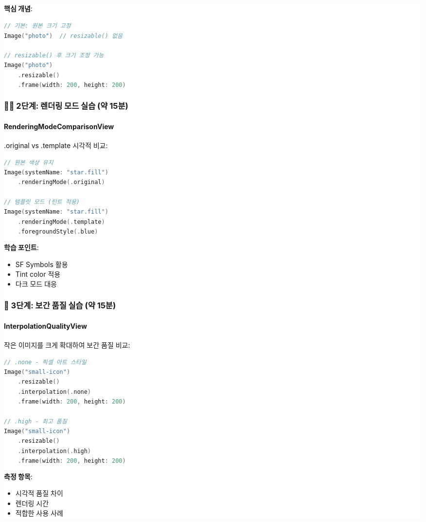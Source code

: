 **핵심 개념**:
```swift
// 기본: 원본 크기 고정
Image("photo")  // resizable() 없음

// resizable() 후 크기 조정 가능
Image("photo")
    .resizable()
    .frame(width: 200, height: 200)
```

### 👨‍💻 2단계: 렌더링 모드 실습 (약 15분)

#### RenderingModeComparisonView
.original vs .template 시각적 비교:

```swift
// 원본 색상 유지
Image(systemName: "star.fill")
    .renderingMode(.original)

// 템플릿 모드 (틴트 적용)
Image(systemName: "star.fill")
    .renderingMode(.template)
    .foregroundStyle(.blue)
```

**학습 포인트**:
- SF Symbols 활용
- Tint color 적용
- 다크 모드 대응

### 🎨 3단계: 보간 품질 실습 (약 15분)

#### InterpolationQualityView
작은 이미지를 크게 확대하여 보간 품질 비교:

```swift
// .none - 픽셀 아트 스타일
Image("small-icon")
    .resizable()
    .interpolation(.none)
    .frame(width: 200, height: 200)

// .high - 최고 품질
Image("small-icon")
    .resizable()
    .interpolation(.high)
    .frame(width: 200, height: 200)
```

**측정 항목**:
- 시각적 품질 차이
- 렌더링 시간
- 적합한 사용 사례
